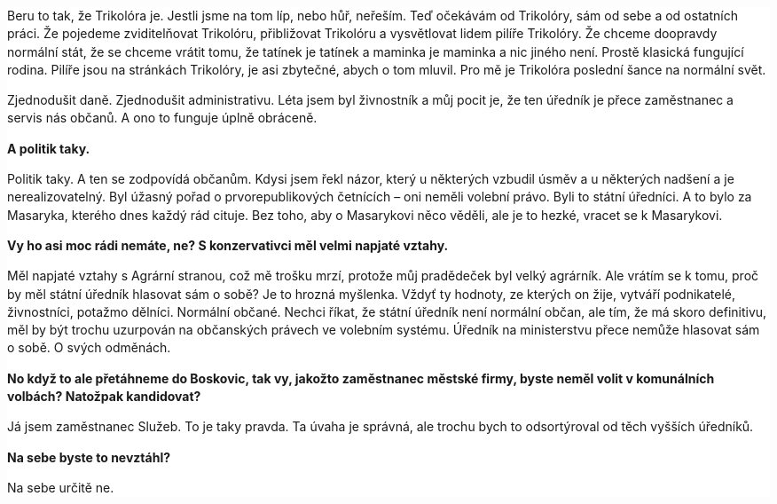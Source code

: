 Beru to tak, že Trikolóra je. Jestli jsme na tom líp, nebo hůř, neřeším. Teď očekávám od Trikolóry, sám od sebe a od ostatních práci. Že pojedeme zviditelňovat Trikolóru, přibližovat Trikolóru a vysvětlovat lidem pilíře Trikolóry. Že chceme doopravdy normální stát, že se chceme vrátit tomu, že tatínek je tatínek a maminka je maminka a nic jiného není. Prostě klasická fungující rodina. Pilíře jsou na stránkách Trikolóry, je asi zbytečné, abych o tom mluvil. Pro mě je Trikolóra poslední šance na normální svět.

Zjednodušit daně. Zjednodušit administrativu. Léta jsem byl živnostník a můj pocit je, že ten úředník je přece zaměstnanec a servis nás občanů. A ono to funguje úplně obráceně.

**A politik taky.**

Politik taky. A ten se zodpovídá občanům. Kdysi jsem řekl názor, který u některých vzbudil úsměv a u některých nadšení a je nerealizovatelný. Byl úžasný pořad o prvorepublikových četnících – oni neměli volební právo. Byli to státní úředníci. A to bylo za Masaryka, kterého dnes každý rád cituje. Bez toho, aby o Masarykovi něco věděli, ale je to hezké, vracet se k Masarykovi.

**Vy ho asi moc rádi nemáte, ne? S konzervativci měl velmi napjaté vztahy.**

Měl napjaté vztahy s Agrární stranou, což mě trošku mrzí, protože můj pradědeček byl velký agrárník. Ale vrátím se k tomu, proč by měl státní úředník hlasovat sám o sobě? Je to hrozná myšlenka. Vždyť ty hodnoty, ze kterých on žije, vytváří podnikatelé, živnostníci, potažmo dělníci. Normální občané. Nechci říkat, že státní úředník není normální občan, ale tím, že má skoro definitivu, měl by být trochu uzurpován na občanských právech ve volebním systému. Úředník na ministerstvu přece nemůže hlasovat sám o sobě. O svých odměnách.

**No když to ale přetáhneme do Boskovic, tak vy, jakožto zaměstnanec městské firmy, byste neměl volit v komunálních volbách? Natožpak kandidovat?**

Já jsem zaměstnanec Služeb. To je taky pravda. Ta úvaha je správná, ale trochu bych to odsortýroval od těch vyšších úředníků. 

**Na sebe byste to nevztáhl?**

Na sebe určitě ne.
